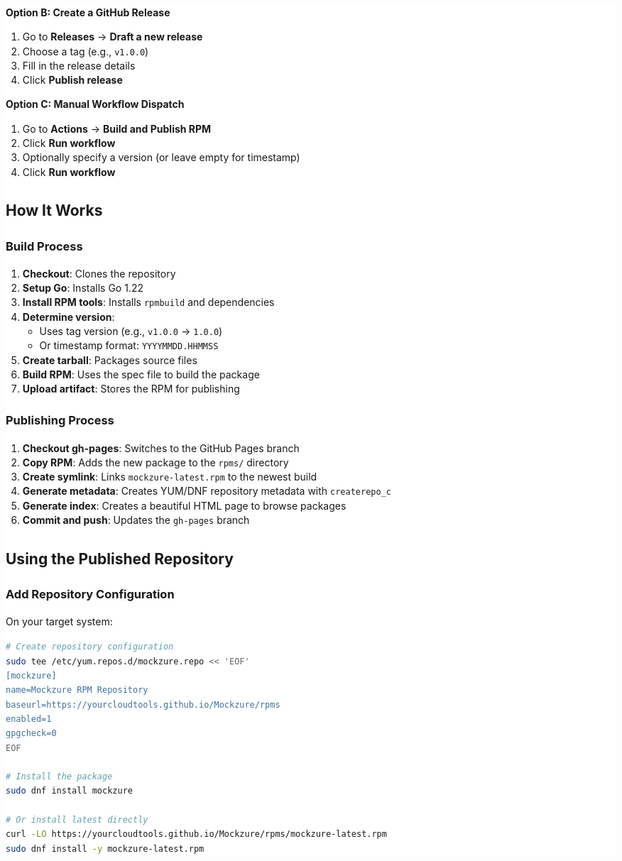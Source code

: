 **Option B: Create a GitHub Release**
1. Go to **Releases** → **Draft a new release**
2. Choose a tag (e.g., `v1.0.0`)
3. Fill in the release details
4. Click **Publish release**

**Option C: Manual Workflow Dispatch**
1. Go to **Actions** → **Build and Publish RPM**
2. Click **Run workflow**
3. Optionally specify a version (or leave empty for timestamp)
4. Click **Run workflow**

## How It Works

### Build Process

1. **Checkout**: Clones the repository
2. **Setup Go**: Installs Go 1.22
3. **Install RPM tools**: Installs `rpmbuild` and dependencies
4. **Determine version**: 
   - Uses tag version (e.g., `v1.0.0` → `1.0.0`)
   - Or timestamp format: `YYYYMMDD.HHMMSS`
5. **Create tarball**: Packages source files
6. **Build RPM**: Uses the spec file to build the package
7. **Upload artifact**: Stores the RPM for publishing

### Publishing Process

1. **Checkout gh-pages**: Switches to the GitHub Pages branch
2. **Copy RPM**: Adds the new package to the `rpms/` directory
3. **Create symlink**: Links `mockzure-latest.rpm` to the newest build
4. **Generate metadata**: Creates YUM/DNF repository metadata with `createrepo_c`
5. **Generate index**: Creates a beautiful HTML page to browse packages
6. **Commit and push**: Updates the `gh-pages` branch

## Using the Published Repository

### Add Repository Configuration

On your target system:

```bash
# Create repository configuration
sudo tee /etc/yum.repos.d/mockzure.repo << 'EOF'
[mockzure]
name=Mockzure RPM Repository
baseurl=https://yourcloudtools.github.io/Mockzure/rpms
enabled=1
gpgcheck=0
EOF

# Install the package
sudo dnf install mockzure

# Or install latest directly
curl -LO https://yourcloudtools.github.io/Mockzure/rpms/mockzure-latest.rpm
sudo dnf install -y mockzure-latest.rpm
```
